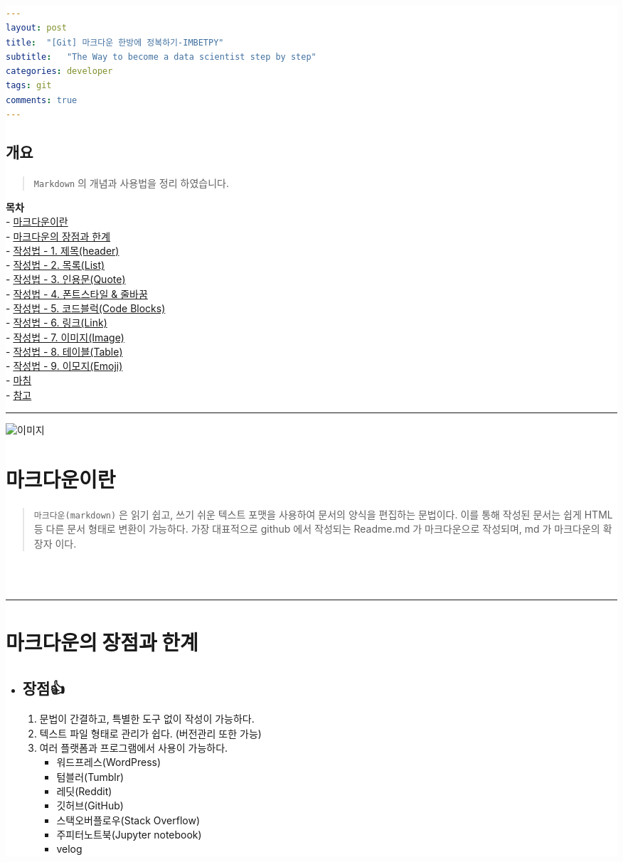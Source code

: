 ```yaml
---
layout: post
title:  "[Git] 마크다운 한방에 정복하기-IMBETPY"
subtitle:   "The Way to become a data scientist step by step"
categories: developer
tags: git 
comments: true
---
```

## 개요
> `Markdown` 의 개념과 사용법을 정리 하였습니다.

 __목차__  
    - [마크다운이란](#마크다운이란)   
    - [마크다운의 장점과 한계](#마크다운의-장점과-한계)  
    - [작성법 - 1. 제목(header)](#1-제목header)  
    - [작성법 - 2. 목록(List)](#2-목록list)  
    - [작성법 - 3. 인용문(Quote)](#3-인용문quote)  
    - [작성법 - 4. 폰트스타일 & 줄바꿈](#4-폰트스타일--줄바꿈)  
    - [작성법 - 5. 코드블럭(Code Blocks)](#5-코드블럭code-blocks)  
    - [작성법 - 6. 링크(Link)](#6-링크link)   
    - [작성법 - 7. 이미지(Image)](#7-이미지image)   
    - [작성법 - 8. 테이블(Table)](#8-테이블table)   
    - [작성법 - 9. 이모지(Emoji)](#9-이모지emoji)   
    - [마침](#마침)   
    - [참고](#참고)   


---

![이미지](https://steemitimages.com/DQmZoxt18AetawkUVcZX24CZbde9rgQ9gnX1xWFUXTqYAS5/I-love-Markdown.jpg )

# 마크다운이란
> `마크다운(markdown)` 은 읽기 쉽고, 쓰기 쉬운 텍스트 포맷을 사용하여 문서의 양식을 편집하는 문법이다. 이를 통해 작성된 문서는 쉽게 HTML 등 다른 문서 형태로 변환이 가능하다. 
가장 대표적으로 github 에서 작성되는 Readme.md 가 마크다운으로 작성되며, md 가 마크다운의 확장자 이다.

<br/>
<br/>

---


# 마크다운의 장점과 한계
+ ## 장점👍
    1. 문법이 간결하고, 특별한 도구 없이 작성이 가능하다.
    2. 텍스트 파일 형태로 관리가 쉽다. (버전관리 또한 가능)
    3. 여러 플랫폼과 프로그램에서 사용이 가능하다. 
        - 워드프레스(WordPress) 
        - 텀블러(Tumblr) 
        - 레딧(Reddit) 
        - 깃허브(GitHub) 
        - 스택오버플로우(Stack Overflow) 
        - 주피터노트북(Jupyter notebook) 
        - velog 
